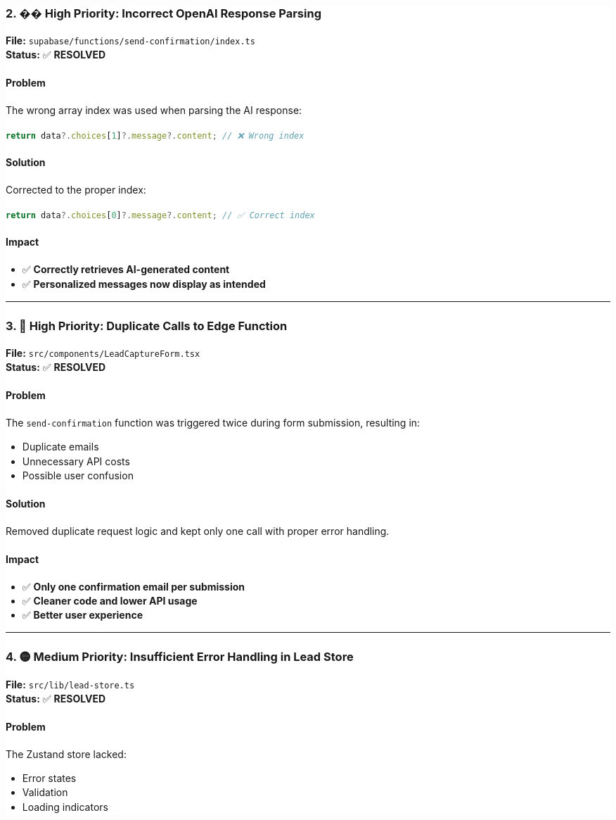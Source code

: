 
### 2. �� High Priority: Incorrect OpenAI Response Parsing

**File:** `supabase/functions/send-confirmation/index.ts`  
**Status:** ✅ **RESOLVED**

#### Problem
The wrong array index was used when parsing the AI response:

```typescript
return data?.choices[1]?.message?.content; // ❌ Wrong index
```

#### Solution
Corrected to the proper index:

```typescript
return data?.choices[0]?.message?.content; // ✅ Correct index
```

#### Impact
- ✅ **Correctly retrieves AI-generated content**
- ✅ **Personalized messages now display as intended**

---

### 3. 🔴 High Priority: Duplicate Calls to Edge Function

**File:** `src/components/LeadCaptureForm.tsx`  
**Status:** ✅ **RESOLVED**

#### Problem
The `send-confirmation` function was triggered twice during form submission, resulting in:
- Duplicate emails
- Unnecessary API costs
- Possible user confusion

#### Solution
Removed duplicate request logic and kept only one call with proper error handling.

#### Impact
- ✅ **Only one confirmation email per submission**
- ✅ **Cleaner code and lower API usage**
- ✅ **Better user experience**

---

### 4. 🟡 Medium Priority: Insufficient Error Handling in Lead Store

**File:** `src/lib/lead-store.ts`  
**Status:** ✅ **RESOLVED**

#### Problem
The Zustand store lacked:
- Error states
- Validation
- Loading indicators
